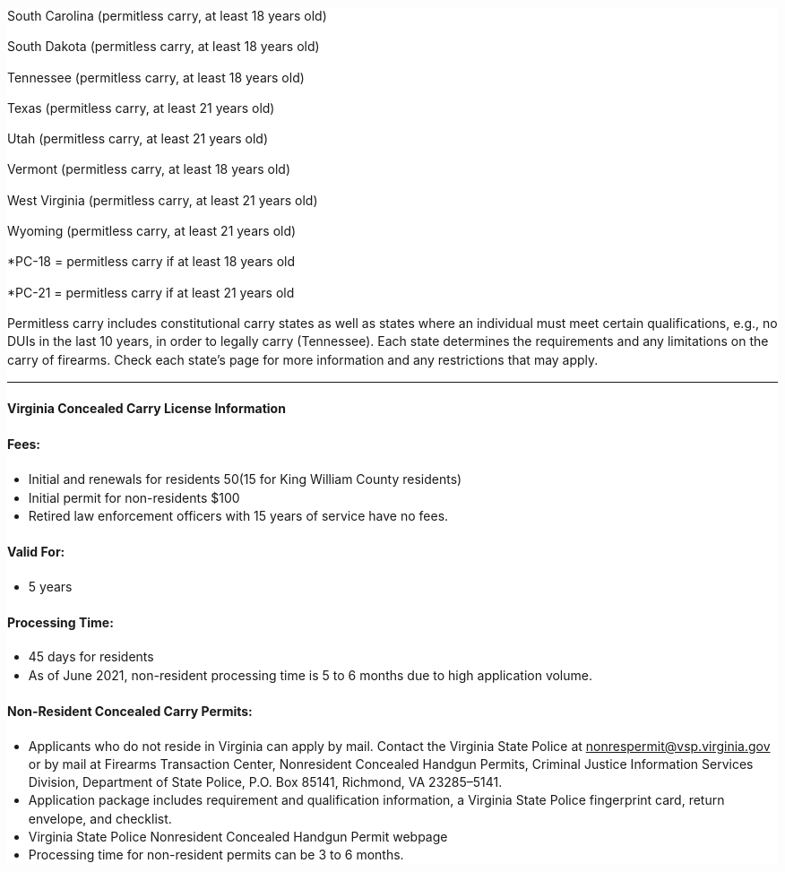 South Carolina (permitless carry, at least 18 years old)

South Dakota (permitless carry, at least 18 years old)

Tennessee (permitless carry, at least 18 years old)

Texas (permitless carry, at least 21 years old)

Utah (permitless carry, at least 21 years old)

Vermont (permitless carry, at least 18 years old)

West Virginia (permitless carry, at least 21 years old)

Wyoming (permitless carry, at least 21 years old)

*PC-18 = permitless carry if at least 18 years old

*PC-21 = permitless carry if at least 21 years old

Permitless carry includes constitutional carry states as well as states where an individual must meet certain qualifications, e.g., no DUIs in the last 10 years, in order to legally carry (Tennessee). Each state determines the requirements and any limitations on the carry of firearms. Check each state’s page for more information and any restrictions that may apply.

* * *

#### Virginia Concealed Carry License Information

#### Fees:

  * Initial and renewals for residents $50 ($15 for King William County residents)
  * Initial permit for non-residents $100
  * Retired law enforcement officers with 15 years of service have no fees.



#### Valid For:

  * 5 years



#### Processing Time:

  * 45 days for residents
  * As of June 2021, non-resident processing time is 5 to 6 months due to high application volume.



#### Non-Resident Concealed Carry Permits:

  * Applicants who do not reside in Virginia can apply by mail. Contact the Virginia State Police at nonrespermit@vsp.virginia.gov or by mail at Firearms Transaction Center, Nonresident Concealed Handgun Permits, Criminal Justice Information Services Division, Department of State Police, P.O. Box 85141, Richmond, VA 23285–5141.
  * Application package includes requirement and qualification information, a Virginia State Police fingerprint card, return envelope, and checklist.
  * Virginia State Police Nonresident Concealed Handgun Permit webpage
  * Processing time for non-resident permits can be 3 to 6 months.
